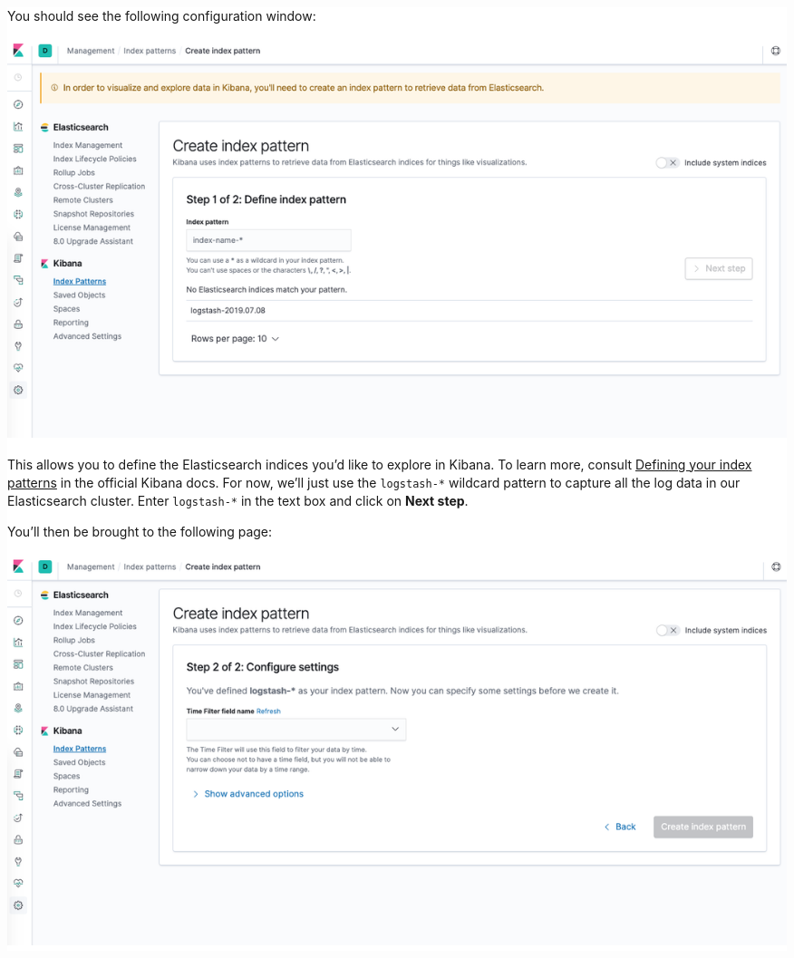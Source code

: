 You should see the following configuration window:

![How%20To%20Set%20Up%20an%20Elasticsearch,%20Fluentd%20and%20Kibana%20c4eadf4b6740434687b0958ade5ef5c9/kibana_index.png](How%20To%20Set%20Up%20an%20Elasticsearch,%20Fluentd%20and%20Kibana%20c4eadf4b6740434687b0958ade5ef5c9/kibana_index.png)

This allows you to define the Elasticsearch indices you’d like to explore in Kibana. To learn more, consult [Defining your index patterns](https://www.elastic.co/guide/en/kibana/current/tutorial-define-index.html) in the official Kibana docs. For now, we’ll just use the `logstash-*` wildcard pattern to capture all the log data in our Elasticsearch cluster. Enter `logstash-*` in the text box and click on **Next step**.

You’ll then be brought to the following page:

![How%20To%20Set%20Up%20an%20Elasticsearch,%20Fluentd%20and%20Kibana%20c4eadf4b6740434687b0958ade5ef5c9/kibana_index_settings.png](How%20To%20Set%20Up%20an%20Elasticsearch,%20Fluentd%20and%20Kibana%20c4eadf4b6740434687b0958ade5ef5c9/kibana_index_settings.png)
